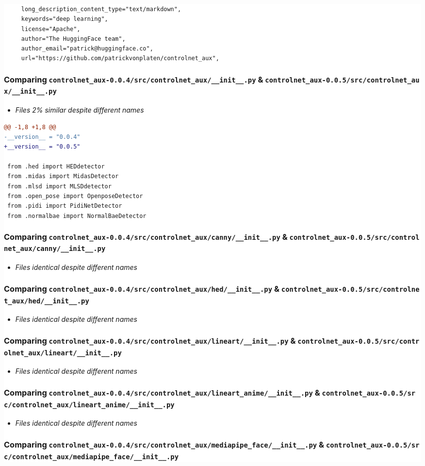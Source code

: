 ```diff
     long_description_content_type="text/markdown",
     keywords="deep learning",
     license="Apache",
     author="The HuggingFace team",
     author_email="patrick@huggingface.co",
     url="https://github.com/patrickvonplaten/controlnet_aux",
```

### Comparing `controlnet_aux-0.0.4/src/controlnet_aux/__init__.py` & `controlnet_aux-0.0.5/src/controlnet_aux/__init__.py`

 * *Files 2% similar despite different names*

```diff
@@ -1,8 +1,8 @@
-__version__ = "0.0.4"
+__version__ = "0.0.5"
 
 from .hed import HEDdetector
 from .midas import MidasDetector
 from .mlsd import MLSDdetector
 from .open_pose import OpenposeDetector
 from .pidi import PidiNetDetector
 from .normalbae import NormalBaeDetector
```

### Comparing `controlnet_aux-0.0.4/src/controlnet_aux/canny/__init__.py` & `controlnet_aux-0.0.5/src/controlnet_aux/canny/__init__.py`

 * *Files identical despite different names*

### Comparing `controlnet_aux-0.0.4/src/controlnet_aux/hed/__init__.py` & `controlnet_aux-0.0.5/src/controlnet_aux/hed/__init__.py`

 * *Files identical despite different names*

### Comparing `controlnet_aux-0.0.4/src/controlnet_aux/lineart/__init__.py` & `controlnet_aux-0.0.5/src/controlnet_aux/lineart/__init__.py`

 * *Files identical despite different names*

### Comparing `controlnet_aux-0.0.4/src/controlnet_aux/lineart_anime/__init__.py` & `controlnet_aux-0.0.5/src/controlnet_aux/lineart_anime/__init__.py`

 * *Files identical despite different names*

### Comparing `controlnet_aux-0.0.4/src/controlnet_aux/mediapipe_face/__init__.py` & `controlnet_aux-0.0.5/src/controlnet_aux/mediapipe_face/__init__.py`
